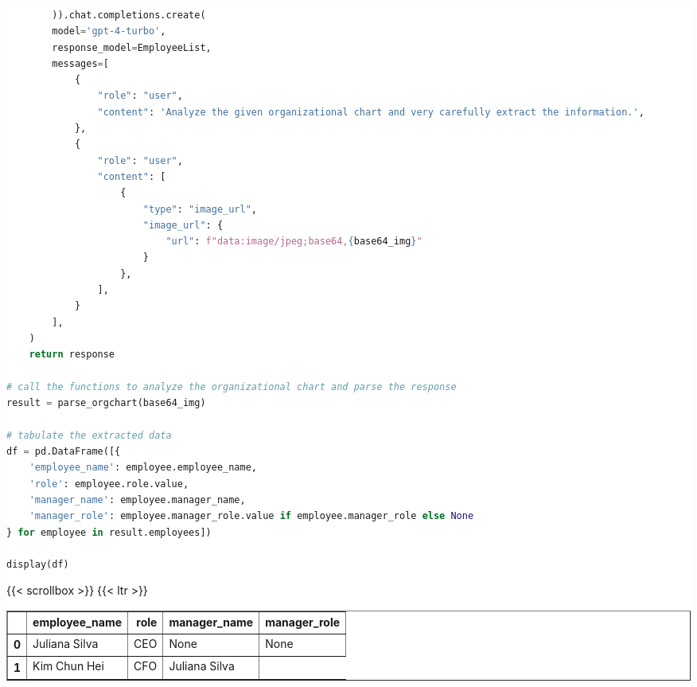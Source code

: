 ```python
        )).chat.completions.create(
        model='gpt-4-turbo',
        response_model=EmployeeList,
        messages=[
            {
                "role": "user",
                "content": 'Analyze the given organizational chart and very carefully extract the information.',
            },
            {
                "role": "user",
                "content": [
                    {
                        "type": "image_url",
                        "image_url": {
                            "url": f"data:image/jpeg;base64,{base64_img}"
                        }
                    },
                ],
            }
        ],
    )
    return response

# call the functions to analyze the organizational chart and parse the response
result = parse_orgchart(base64_img)

# tabulate the extracted data
df = pd.DataFrame([{
    'employee_name': employee.employee_name,
    'role': employee.role.value,
    'manager_name': employee.manager_name,
    'manager_role': employee.manager_role.value if employee.manager_role else None
} for employee in result.employees])

display(df)
```

{{< scrollbox >}}
{{< ltr >}}

<table border="1" class="dataframe">
  <thead>
    <tr style="text-align: right;">
      <th></th>
      <th>employee_name</th>
      <th>role</th>
      <th>manager_name</th>
      <th>manager_role</th>
    </tr>
  </thead>
  <tbody>
    <tr>
      <th>0</th>
      <td>Juliana Silva</td>
      <td>CEO</td>
      <td>None</td>
      <td>None</td>
    </tr>
    <tr>
      <th>1</th>
      <td>Kim Chun Hei</td>
      <td>CFO</td>
      <td>Juliana Silva</td>